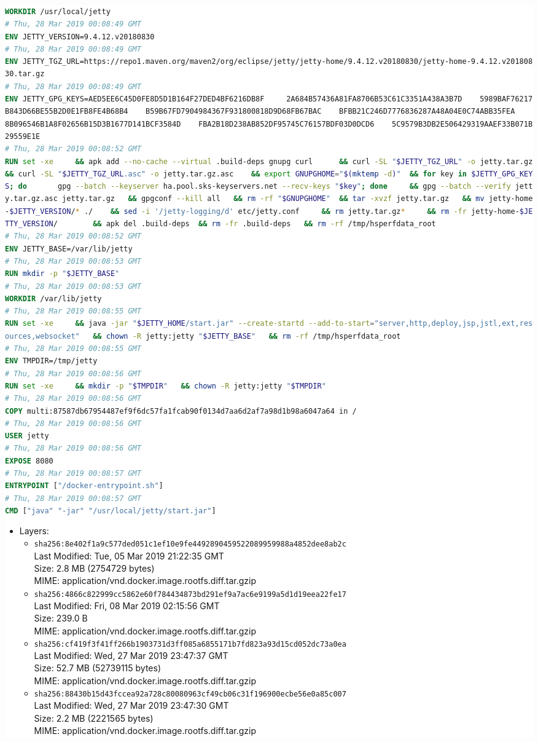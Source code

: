 ```dockerfile
WORKDIR /usr/local/jetty
# Thu, 28 Mar 2019 00:08:49 GMT
ENV JETTY_VERSION=9.4.12.v20180830
# Thu, 28 Mar 2019 00:08:49 GMT
ENV JETTY_TGZ_URL=https://repo1.maven.org/maven2/org/eclipse/jetty/jetty-home/9.4.12.v20180830/jetty-home-9.4.12.v20180830.tar.gz
# Thu, 28 Mar 2019 00:08:49 GMT
ENV JETTY_GPG_KEYS=AED5EE6C45D0FE8D5D1B164F27DED4BF6216DB8F 	2A684B57436A81FA8706B53C61C3351A438A3B7D 	5989BAF76217B843D66BE55B2D0E1FB8FE4B68B4 	B59B67FD7904984367F931800818D9D68FB67BAC 	BFBB21C246D7776836287A48A04E0C74ABB35FEA 	8B096546B1A8F02656B15D3B1677D141BCF3584D 	FBA2B18D238AB852DF95745C76157BDF03D0DCD6 	5C9579B3DB2E506429319AAEF33B071B29559E1E
# Thu, 28 Mar 2019 00:08:52 GMT
RUN set -xe 	&& apk add --no-cache --virtual .build-deps gnupg curl 		&& curl -SL "$JETTY_TGZ_URL" -o jetty.tar.gz 	&& curl -SL "$JETTY_TGZ_URL.asc" -o jetty.tar.gz.asc 	&& export GNUPGHOME="$(mktemp -d)" 	&& for key in $JETTY_GPG_KEYS; do 		gpg --batch --keyserver ha.pool.sks-keyservers.net --recv-keys "$key"; done 	&& gpg --batch --verify jetty.tar.gz.asc jetty.tar.gz 	&& gpgconf --kill all 	&& rm -rf "$GNUPGHOME" 	&& tar -xvzf jetty.tar.gz 	&& mv jetty-home-$JETTY_VERSION/* ./ 	&& sed -i '/jetty-logging/d' etc/jetty.conf 	&& rm jetty.tar.gz* 	&& rm -fr jetty-home-$JETTY_VERSION/ 		&& apk del .build-deps 	&& rm -fr .build-deps 	&& rm -rf /tmp/hsperfdata_root
# Thu, 28 Mar 2019 00:08:52 GMT
ENV JETTY_BASE=/var/lib/jetty
# Thu, 28 Mar 2019 00:08:53 GMT
RUN mkdir -p "$JETTY_BASE"
# Thu, 28 Mar 2019 00:08:53 GMT
WORKDIR /var/lib/jetty
# Thu, 28 Mar 2019 00:08:55 GMT
RUN set -xe 	&& java -jar "$JETTY_HOME/start.jar" --create-startd --add-to-start="server,http,deploy,jsp,jstl,ext,resources,websocket" 	&& chown -R jetty:jetty "$JETTY_BASE" 	&& rm -rf /tmp/hsperfdata_root
# Thu, 28 Mar 2019 00:08:55 GMT
ENV TMPDIR=/tmp/jetty
# Thu, 28 Mar 2019 00:08:56 GMT
RUN set -xe 	&& mkdir -p "$TMPDIR" 	&& chown -R jetty:jetty "$TMPDIR"
# Thu, 28 Mar 2019 00:08:56 GMT
COPY multi:87587db67954487ef9f6dc57fa1fcab90f0134d7aa6d2af7a98d1b98a6047a64 in / 
# Thu, 28 Mar 2019 00:08:56 GMT
USER jetty
# Thu, 28 Mar 2019 00:08:56 GMT
EXPOSE 8080
# Thu, 28 Mar 2019 00:08:57 GMT
ENTRYPOINT ["/docker-entrypoint.sh"]
# Thu, 28 Mar 2019 00:08:57 GMT
CMD ["java" "-jar" "/usr/local/jetty/start.jar"]
```

-	Layers:
	-	`sha256:8e402f1a9c577ded051c1ef10e9fe4492890459522089959988a4852dee8ab2c`  
		Last Modified: Tue, 05 Mar 2019 21:22:35 GMT  
		Size: 2.8 MB (2754729 bytes)  
		MIME: application/vnd.docker.image.rootfs.diff.tar.gzip
	-	`sha256:4866c822999cc5862e60f784434873bd291ef9a7ac6e9199a5d1d19eea22fe17`  
		Last Modified: Fri, 08 Mar 2019 02:15:56 GMT  
		Size: 239.0 B  
		MIME: application/vnd.docker.image.rootfs.diff.tar.gzip
	-	`sha256:cf419f3f41ff266b1903731d3ff085a6855171b7fd823a93d15cd052dc73a0ea`  
		Last Modified: Wed, 27 Mar 2019 23:47:37 GMT  
		Size: 52.7 MB (52739115 bytes)  
		MIME: application/vnd.docker.image.rootfs.diff.tar.gzip
	-	`sha256:88430b15d43fccea92a728c80080963cf49cb06c31f196900ecbe56e0a85c007`  
		Last Modified: Wed, 27 Mar 2019 23:47:30 GMT  
		Size: 2.2 MB (2221565 bytes)  
		MIME: application/vnd.docker.image.rootfs.diff.tar.gzip